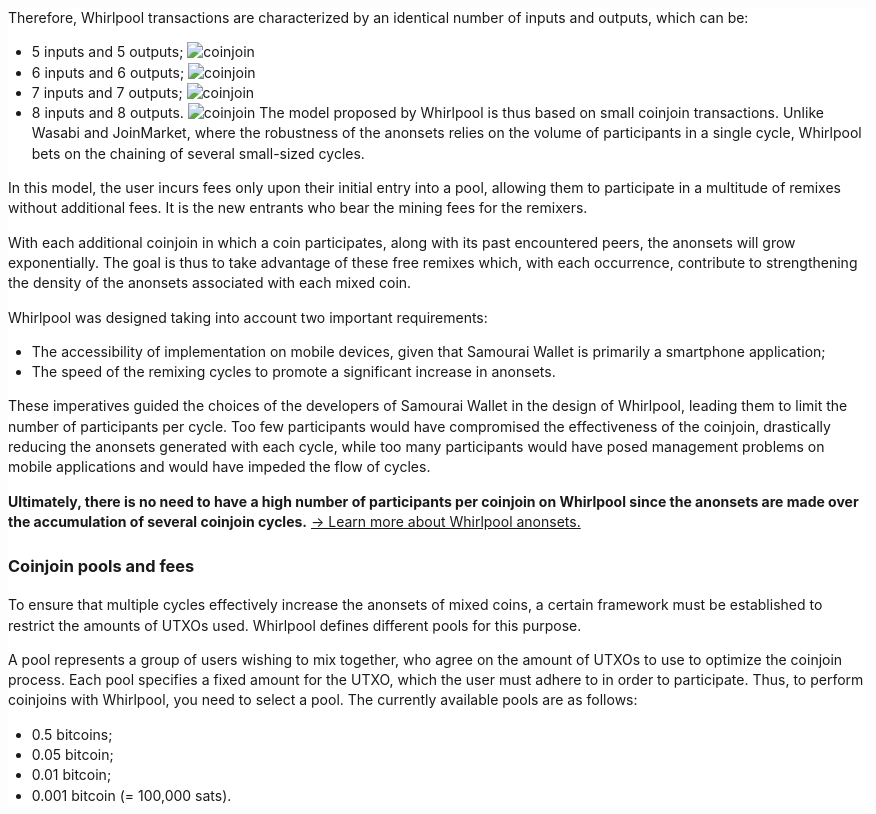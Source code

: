 Therefore, Whirlpool transactions are characterized by an identical number of inputs and outputs, which can be:
- 5 inputs and 5 outputs;
![coinjoin](assets/notext/2.webp)
- 6 inputs and 6 outputs;
![coinjoin](assets/notext/3.webp)
- 7 inputs and 7 outputs;
![coinjoin](assets/notext/4.webp)
- 8 inputs and 8 outputs.
![coinjoin](assets/notext/5.webp)
The model proposed by Whirlpool is thus based on small coinjoin transactions. Unlike Wasabi and JoinMarket, where the robustness of the anonsets relies on the volume of participants in a single cycle, Whirlpool bets on the chaining of several small-sized cycles.

In this model, the user incurs fees only upon their initial entry into a pool, allowing them to participate in a multitude of remixes without additional fees. It is the new entrants who bear the mining fees for the remixers.

With each additional coinjoin in which a coin participates, along with its past encountered peers, the anonsets will grow exponentially. The goal is thus to take advantage of these free remixes which, with each occurrence, contribute to strengthening the density of the anonsets associated with each mixed coin.

Whirlpool was designed taking into account two important requirements:
- The accessibility of implementation on mobile devices, given that Samourai Wallet is primarily a smartphone application;
- The speed of the remixing cycles to promote a significant increase in anonsets.

These imperatives guided the choices of the developers of Samourai Wallet in the design of Whirlpool, leading them to limit the number of participants per cycle. Too few participants would have compromised the effectiveness of the coinjoin, drastically reducing the anonsets generated with each cycle, while too many participants would have posed management problems on mobile applications and would have impeded the flow of cycles.

**Ultimately, there is no need to have a high number of participants per coinjoin on Whirlpool since the anonsets are made over the accumulation of several coinjoin cycles.**
[-> Learn more about Whirlpool anonsets.](https://planb.network/tutorials/privacy/analysis/wst-anonsets-0354b793-c301-48af-af75-f87569756375)
### Coinjoin pools and fees
To ensure that multiple cycles effectively increase the anonsets of mixed coins, a certain framework must be established to restrict the amounts of UTXOs used. Whirlpool defines different pools for this purpose.

A pool represents a group of users wishing to mix together, who agree on the amount of UTXOs to use to optimize the coinjoin process. Each pool specifies a fixed amount for the UTXO, which the user must adhere to in order to participate. Thus, to perform coinjoins with Whirlpool, you need to select a pool. The currently available pools are as follows:
- 0.5 bitcoins;
- 0.05 bitcoin;
- 0.01 bitcoin;
- 0.001 bitcoin (= 100,000 sats).
